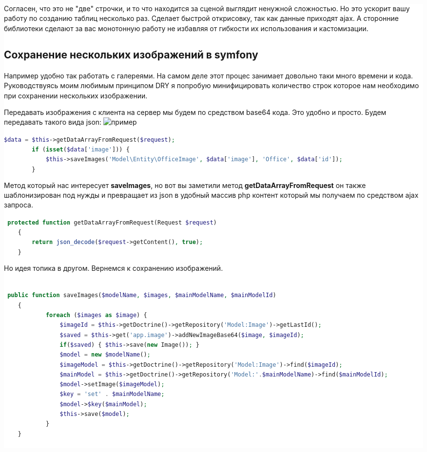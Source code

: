 Согласен, что это не "две" строчки, и то что находится за сценой выглядит ненужной сложностью. Но это ускорит вашу работу по созданию таблиц несколько раз. Сделает быстрой открисовку, так как данные приходят ajax. А сторонние библиотеки сделают за вас монотонную работу не избавляя от гибкости их использования и кастомизации.

Сохранение нескольких изображений в symfony
--------------------------------------------
Например удобно так работать с галереями.
На самом деле этот процес занимает довольно таки много времени и кода. Руководствуясь моим любимым принципом DRY я попробую минифицировать количество строк которое нам необходимо при сохранении нескольких изображении.

Передавать изображения с клиента на сервер мы будем по средством base64 кода. Это удобно и просто.
Будем передавать такого вида json:
![пример](https://github.com/sydorenkovd/symfony_recipes/blob/master/assets/64base.png "base64")

```php
$data = $this->getDataArrayFromRequest($request);
        if (isset($data['image'])) {
            $this->saveImages('Model\Entity\OfficeImage', $data['image'], 'Office', $data['id']);
        }
```

Метод который нас интересует **saveImages**, но вот вы заметили метод **getDataArrayFromRequest** он также шаблонизирован под нужды и превращает из json в удобный массив php контент который мы получаем по средством ajax запроса.

```php
 protected function getDataArrayFromRequest(Request $request)
    {
        return json_decode($request->getContent(), true);
    }
```

Но идея топика в другом. Вернемся к сохранению изображений.

```php

 public function saveImages($modelName, $images, $mainModelName, $mainModelId)
    {
            foreach ($images as $image) {
                $imageId = $this->getDoctrine()->getRepository('Model:Image')->getLastId();
                $saved = $this->get('app.image')->addNewImageBase64($image, $imageId);
                if($saved) { $this->save(new Image()); }
                $model = new $modelName();
                $imageModel = $this->getDoctrine()->getRepository('Model:Image')->find($imageId);
                $mainModel = $this->getDoctrine()->getRepository('Model:'.$mainModelName)->find($mainModelId);
                $model->setImage($imageModel);
                $key = 'set' . $mainModelName;
                $model->$key($mainModel);
                $this->save($model);
            }
    }
    
```
